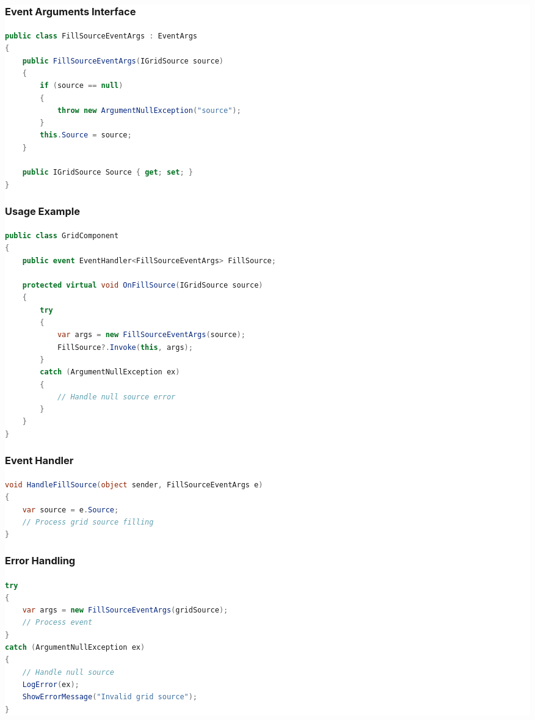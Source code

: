### Event Arguments Interface
```csharp
public class FillSourceEventArgs : EventArgs
{
    public FillSourceEventArgs(IGridSource source)
    {
        if (source == null)
        {
            throw new ArgumentNullException("source");
        }
        this.Source = source;
    }

    public IGridSource Source { get; set; }
}
```

### Usage Example
```csharp
public class GridComponent
{
    public event EventHandler<FillSourceEventArgs> FillSource;

    protected virtual void OnFillSource(IGridSource source)
    {
        try
        {
            var args = new FillSourceEventArgs(source);
            FillSource?.Invoke(this, args);
        }
        catch (ArgumentNullException ex)
        {
            // Handle null source error
        }
    }
}
```

### Event Handler
```csharp
void HandleFillSource(object sender, FillSourceEventArgs e)
{
    var source = e.Source;
    // Process grid source filling
}
```

### Error Handling
```csharp
try
{
    var args = new FillSourceEventArgs(gridSource);
    // Process event
}
catch (ArgumentNullException ex)
{
    // Handle null source
    LogError(ex);
    ShowErrorMessage("Invalid grid source");
}
```

